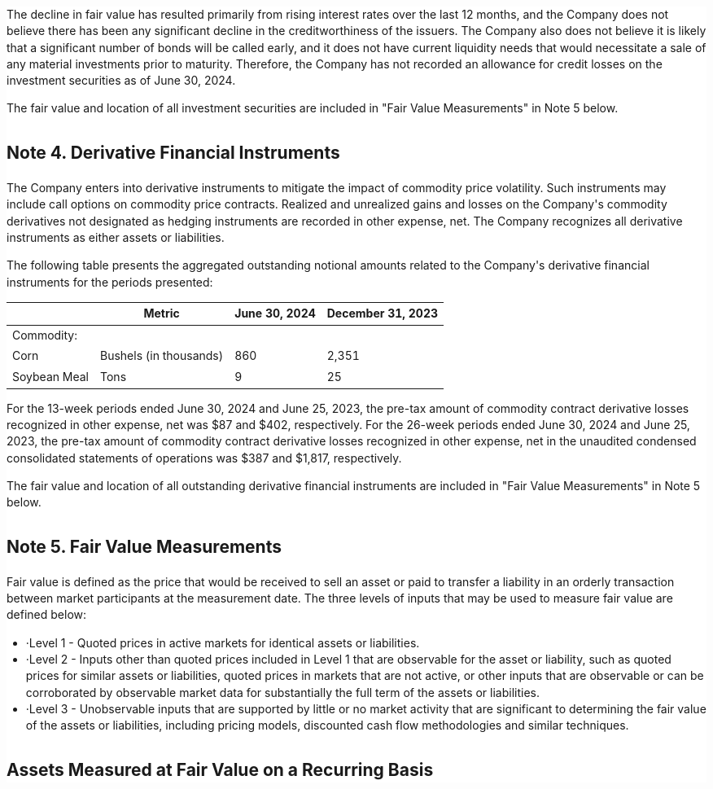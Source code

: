 The decline in fair value has resulted primarily from rising interest rates over the last 12 months, and the Company does not believe there has been any significant decline in the creditworthiness of the issuers. The Company also does not believe it is likely that a significant number of bonds will be called early, and it does not have current liquidity needs that would necessitate a sale of any material investments prior to maturity. Therefore, the Company has not recorded an allowance for credit losses on the investment securities as of June 30, 2024.

The fair value and location of all investment securities are included in "Fair Value Measurements" in Note 5 below.

## Note 4. Derivative Financial Instruments

The Company enters into derivative instruments to mitigate the impact of commodity price volatility. Such instruments may include call options on commodity price contracts. Realized and unrealized gains and losses on the Company's commodity derivatives not designated as hedging instruments are recorded in other expense, net. The Company recognizes all derivative instruments as either assets or liabilities.

The following table presents the aggregated outstanding notional amounts related to the Company's derivative financial instruments for the periods presented:

|              | Metric                 | June 30, 2024   | December 31, 2023   |
|--------------|------------------------|-----------------|---------------------|
| Commodity:   |                        |                 |                     |
| Corn         | Bushels (in thousands) | 860             | 2,351               |
| Soybean Meal | Tons                   | 9               | 25                  |

For the 13-week periods ended June 30, 2024 and June 25, 2023, the pre-tax amount of commodity contract derivative losses recognized in other expense, net was $87 and $402, respectively. For the 26-week periods ended June 30, 2024 and June 25, 2023, the pre-tax amount of commodity contract derivative losses recognized in other expense, net in the unaudited condensed consolidated statements of operations was $387 and $1,817, respectively.

The fair value and location of all outstanding derivative financial instruments are included in "Fair Value Measurements" in Note 5 below.

## Note 5. Fair Value Measurements

Fair value is defined as the price that would be received to sell an asset or paid to transfer a liability in an orderly transaction between market participants at the measurement date. The three levels of inputs that may be used to measure fair value are defined below:

- ·Level 1 - Quoted prices in active markets for identical assets or liabilities.
- ·Level 2 - Inputs other than quoted prices included in Level 1 that are observable for the asset or liability, such as quoted prices for similar assets or liabilities, quoted prices in markets that are not active, or other inputs that are observable or can be corroborated by observable market data for substantially the full term of the assets or liabilities.
- ·Level 3 - Unobservable inputs that are supported by little or no market activity that are significant to determining the fair value of the assets or liabilities, including pricing models, discounted cash flow methodologies and similar techniques.

## Assets Measured at Fair Value on a Recurring Basis
